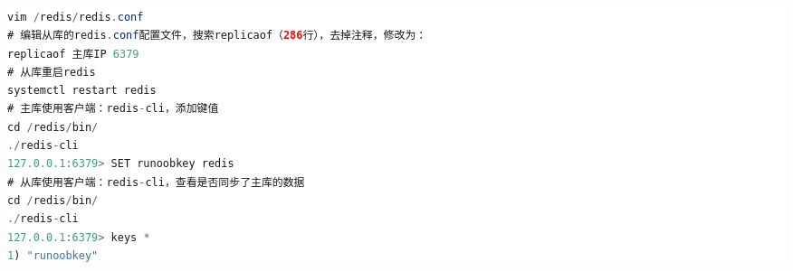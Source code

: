 ```java
vim /redis/redis.conf
# 编辑从库的redis.conf配置文件，搜索replicaof（286行），去掉注释，修改为：
replicaof 主库IP 6379
# 从库重启redis
systemctl restart redis
# 主库使用客户端：redis-cli，添加键值
cd /redis/bin/
./redis-cli
127.0.0.1:6379> SET runoobkey redis
# 从库使用客户端：redis-cli，查看是否同步了主库的数据
cd /redis/bin/
./redis-cli
127.0.0.1:6379> keys *
1) "runoobkey"
```
